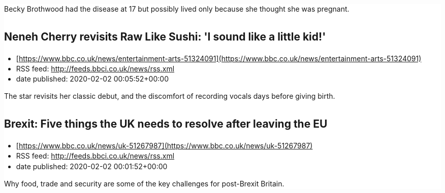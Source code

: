 Becky Brothwood had the disease at 17 but possibly lived only because she thought she was pregnant.

## Neneh Cherry revisits Raw Like Sushi: 'I sound like a little kid!'
 - [https://www.bbc.co.uk/news/entertainment-arts-51324091](https://www.bbc.co.uk/news/entertainment-arts-51324091)
 - RSS feed: http://feeds.bbci.co.uk/news/rss.xml
 - date published: 2020-02-02 00:05:52+00:00

The star revisits her classic debut, and the discomfort of recording vocals days before giving birth.

## Brexit: Five things the UK needs to resolve after leaving the EU
 - [https://www.bbc.co.uk/news/uk-51267987](https://www.bbc.co.uk/news/uk-51267987)
 - RSS feed: http://feeds.bbci.co.uk/news/rss.xml
 - date published: 2020-02-02 00:01:52+00:00

Why food, trade and security are some of the key challenges for post-Brexit Britain.

